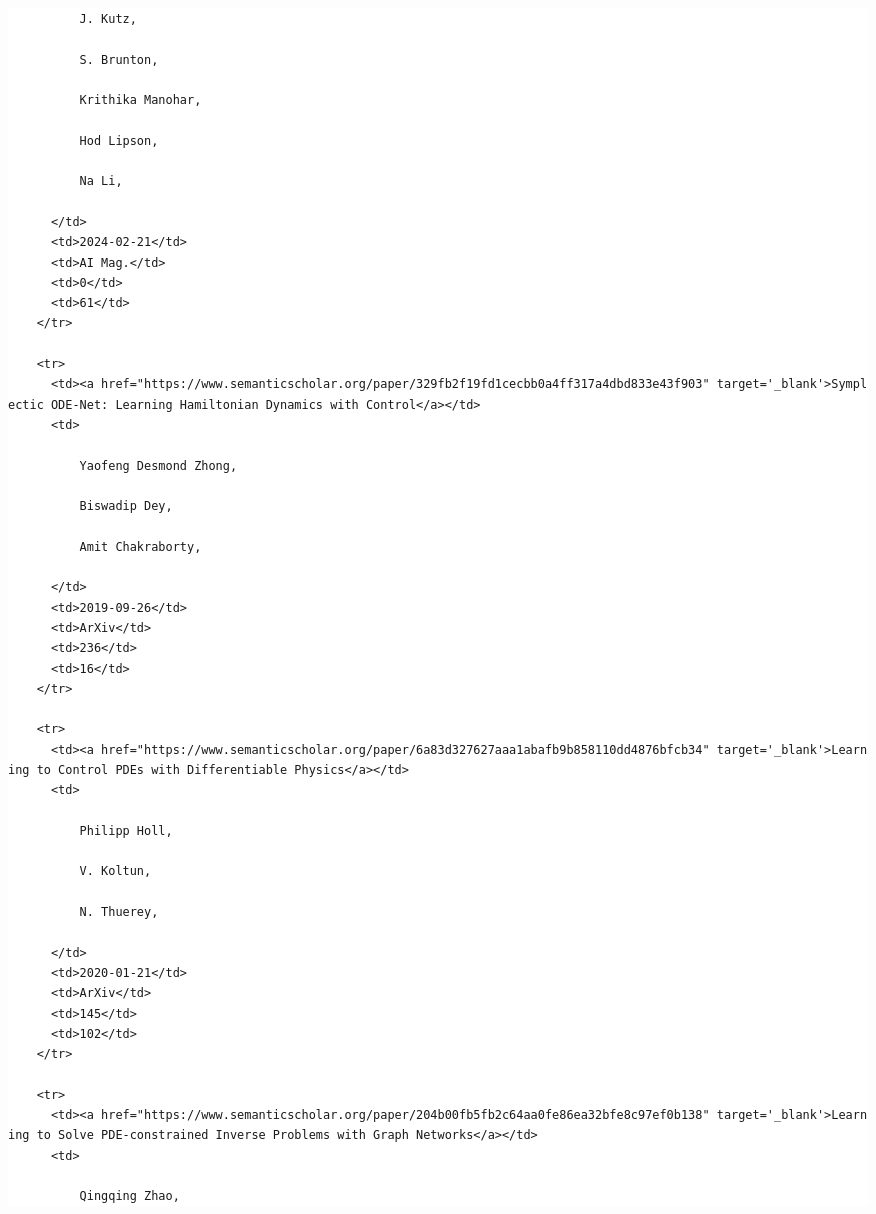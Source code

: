               J. Kutz,
            
              S. Brunton,
            
              Krithika Manohar,
            
              Hod Lipson,
            
              Na Li,
            
          </td>
          <td>2024-02-21</td>
          <td>AI Mag.</td>
          <td>0</td>
          <td>61</td>
        </tr>
    
        <tr>
          <td><a href="https://www.semanticscholar.org/paper/329fb2f19fd1cecbb0a4ff317a4dbd833e43f903" target='_blank'>Symplectic ODE-Net: Learning Hamiltonian Dynamics with Control</a></td>
          <td>
            
              Yaofeng Desmond Zhong,
            
              Biswadip Dey,
            
              Amit Chakraborty,
            
          </td>
          <td>2019-09-26</td>
          <td>ArXiv</td>
          <td>236</td>
          <td>16</td>
        </tr>
    
        <tr>
          <td><a href="https://www.semanticscholar.org/paper/6a83d327627aaa1abafb9b858110dd4876bfcb34" target='_blank'>Learning to Control PDEs with Differentiable Physics</a></td>
          <td>
            
              Philipp Holl,
            
              V. Koltun,
            
              N. Thuerey,
            
          </td>
          <td>2020-01-21</td>
          <td>ArXiv</td>
          <td>145</td>
          <td>102</td>
        </tr>
    
        <tr>
          <td><a href="https://www.semanticscholar.org/paper/204b00fb5fb2c64aa0fe86ea32bfe8c97ef0b138" target='_blank'>Learning to Solve PDE-constrained Inverse Problems with Graph Networks</a></td>
          <td>
            
              Qingqing Zhao,
            